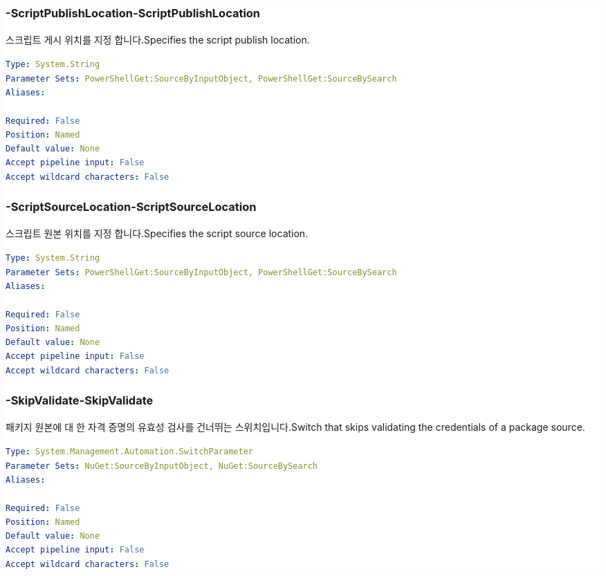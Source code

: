 ### <span data-ttu-id="fe502-152">-ScriptPublishLocation</span><span class="sxs-lookup"><span data-stu-id="fe502-152">-ScriptPublishLocation</span></span>

<span data-ttu-id="fe502-153">스크립트 게시 위치를 지정 합니다.</span><span class="sxs-lookup"><span data-stu-id="fe502-153">Specifies the script publish location.</span></span>

```yaml
Type: System.String
Parameter Sets: PowerShellGet:SourceByInputObject, PowerShellGet:SourceBySearch
Aliases:

Required: False
Position: Named
Default value: None
Accept pipeline input: False
Accept wildcard characters: False
```

### <span data-ttu-id="fe502-154">-ScriptSourceLocation</span><span class="sxs-lookup"><span data-stu-id="fe502-154">-ScriptSourceLocation</span></span>

<span data-ttu-id="fe502-155">스크립트 원본 위치를 지정 합니다.</span><span class="sxs-lookup"><span data-stu-id="fe502-155">Specifies the script source location.</span></span>

```yaml
Type: System.String
Parameter Sets: PowerShellGet:SourceByInputObject, PowerShellGet:SourceBySearch
Aliases:

Required: False
Position: Named
Default value: None
Accept pipeline input: False
Accept wildcard characters: False
```

### <span data-ttu-id="fe502-156">-SkipValidate</span><span class="sxs-lookup"><span data-stu-id="fe502-156">-SkipValidate</span></span>

<span data-ttu-id="fe502-157">패키지 원본에 대 한 자격 증명의 유효성 검사를 건너뛰는 스위치입니다.</span><span class="sxs-lookup"><span data-stu-id="fe502-157">Switch that skips validating the credentials of a package source.</span></span>

```yaml
Type: System.Management.Automation.SwitchParameter
Parameter Sets: NuGet:SourceByInputObject, NuGet:SourceBySearch
Aliases:

Required: False
Position: Named
Default value: None
Accept pipeline input: False
Accept wildcard characters: False
```
